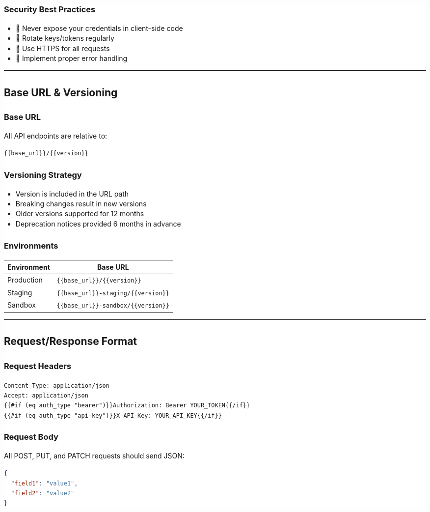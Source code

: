 ### Security Best Practices
- 🔐 Never expose your credentials in client-side code
- 🔄 Rotate keys/tokens regularly
- 🚫 Use HTTPS for all requests
- 📝 Implement proper error handling

---

## Base URL & Versioning

### Base URL
All API endpoints are relative to:
```
{{base_url}}/{{version}}
```

### Versioning Strategy
- Version is included in the URL path
- Breaking changes result in new versions
- Older versions supported for 12 months
- Deprecation notices provided 6 months in advance

### Environments
| Environment | Base URL |
|------------|----------|
| Production | `{{base_url}}/{{version}}` |
| Staging | `{{base_url}}-staging/{{version}}` |
| Sandbox | `{{base_url}}-sandbox/{{version}}` |

---

## Request/Response Format

### Request Headers
```http
Content-Type: application/json
Accept: application/json
{{#if (eq auth_type "bearer")}}Authorization: Bearer YOUR_TOKEN{{/if}}
{{#if (eq auth_type "api-key")}}X-API-Key: YOUR_API_KEY{{/if}}
```

### Request Body
All POST, PUT, and PATCH requests should send JSON:
```json
{
  "field1": "value1",
  "field2": "value2"
}
```
